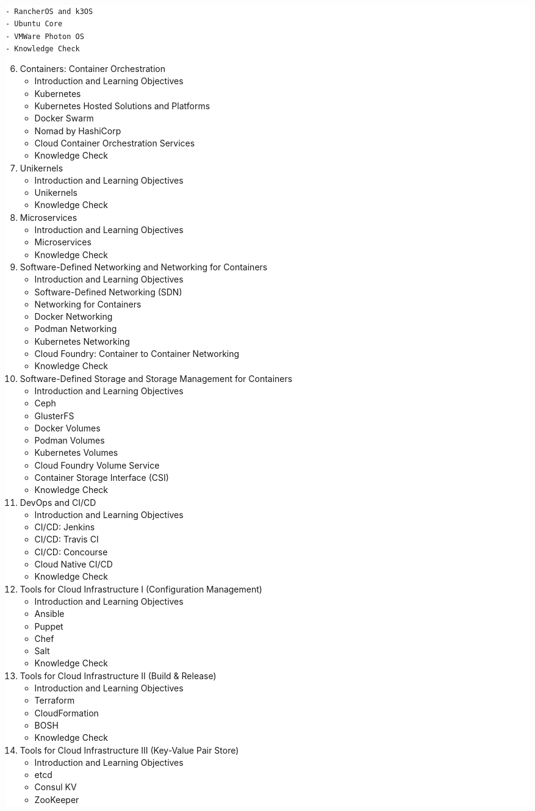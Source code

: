     - RancherOS and k3OS
    - Ubuntu Core
    - VMWare Photon OS
    - Knowledge Check
6. Containers: Container Orchestration
    - Introduction and Learning Objectives
    - Kubernetes
    - Kubernetes Hosted Solutions and Platforms
    - Docker Swarm
    - Nomad by HashiCorp
    - Cloud Container Orchestration Services
    - Knowledge Check
7. Unikernels
    - Introduction and Learning Objectives
    - Unikernels
    - Knowledge Check
8. Microservices
    - Introduction and Learning Objectives
    - Microservices
    - Knowledge Check
9. Software-Defined Networking and Networking for Containers
    - Introduction and Learning Objectives
    - Software-Defined Networking (SDN)
    - Networking for Containers
    - Docker Networking
    - Podman Networking
    - Kubernetes Networking
    - Cloud Foundry: Container to Container Networking
    - Knowledge Check
10. Software-Defined Storage and Storage Management for Containers
    - Introduction and Learning Objectives
    - Ceph
    - GlusterFS
    - Docker Volumes
    - Podman Volumes
    - Kubernetes Volumes
    - Cloud Foundry Volume Service
    - Container Storage Interface (CSI)
    - Knowledge Check
11. DevOps and CI/CD
    - Introduction and Learning Objectives
    - CI/CD: Jenkins
    - CI/CD: Travis CI
    - CI/CD: Concourse
    - Cloud Native CI/CD
    - Knowledge Check
12. Tools for Cloud Infrastructure I (Configuration Management)
    - Introduction and Learning Objectives
    - Ansible
    - Puppet
    - Chef
    - Salt
    - Knowledge Check
13. Tools for Cloud Infrastructure II (Build & Release)
    - Introduction and Learning Objectives
    - Terraform
    - CloudFormation
    - BOSH
    - Knowledge Check
14. Tools for Cloud Infrastructure III (Key-Value Pair Store)
    - Introduction and Learning Objectives
    - etcd
    - Consul KV
    - ZooKeeper